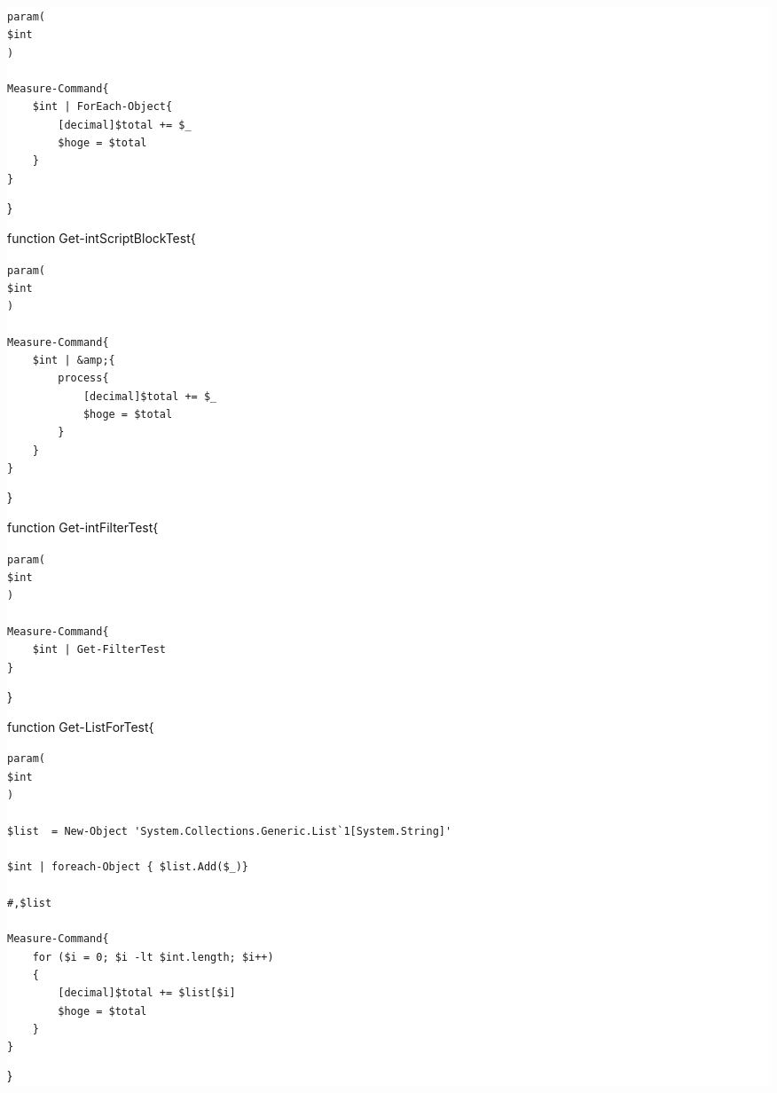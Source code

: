     param(
    $int
    )

    Measure-Command{
        $int | ForEach-Object{
            [decimal]$total += $_
            $hoge = $total
        }
    }

}

function Get-intScriptBlockTest{

    param(
    $int
    )

    Measure-Command{
        $int | &amp;{
            process{
                [decimal]$total += $_
                $hoge = $total
            }
        }
    }
}

function Get-intFilterTest{

    param(
    $int
    )

    Measure-Command{
        $int | Get-FilterTest
    }
}

function Get-ListForTest{

	param(
	$int
	)

	$list  = New-Object 'System.Collections.Generic.List`1[System.String]'

	$int | foreach-Object { $list.Add($_)}

	#,$list

    Measure-Command{
	    for ($i = 0; $i -lt $int.length; $i++)
        {
    	    [decimal]$total += $list[$i]
            $hoge = $total
        }
    }
}
